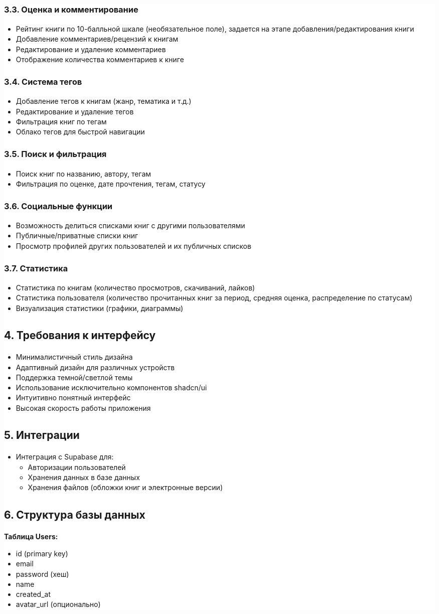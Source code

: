 ### 3.3. Оценка и комментирование
- Рейтинг книги по 10-балльной шкале (необязательное поле), задается на этапе добавления/редактирования книги
- Добавление комментариев/рецензий к книгам
- Редактирование и удаление комментариев
- Отображение количества комментариев к книге

### 3.4. Система тегов
- Добавление тегов к книгам (жанр, тематика и т.д.)
- Редактирование и удаление тегов
- Фильтрация книг по тегам
- Облако тегов для быстрой навигации

### 3.5. Поиск и фильтрация
- Поиск книг по названию, автору, тегам
- Фильтрация по оценке, дате прочтения, тегам, статусу

### 3.6. Социальные функции
- Возможность делиться списками книг с другими пользователями
- Публичные/приватные списки книг
- Просмотр профилей других пользователей и их публичных списков

### 3.7. Статистика
- Статистика по книгам (количество просмотров, скачиваний, лайков)
- Статистика пользователя (количество прочитанных книг за период, средняя оценка, распределение по статусам)
- Визуализация статистики (графики, диаграммы)

## 4. Требования к интерфейсу

- Минималистичный стиль дизайна
- Адаптивный дизайн для различных устройств
- Поддержка темной/светлой темы
- Использование исключительно компонентов shadcn/ui
- Интуитивно понятный интерфейс
- Высокая скорость работы приложения

## 5. Интеграции

- Интеграция с Supabase для:
  - Авторизации пользователей
  - Хранения данных в базе данных
  - Хранения файлов (обложки книг и электронные версии)

## 6. Структура базы данных

**Таблица Users:**
- id (primary key)
- email
- password (хеш)
- name
- created_at
- avatar_url (опционально)
